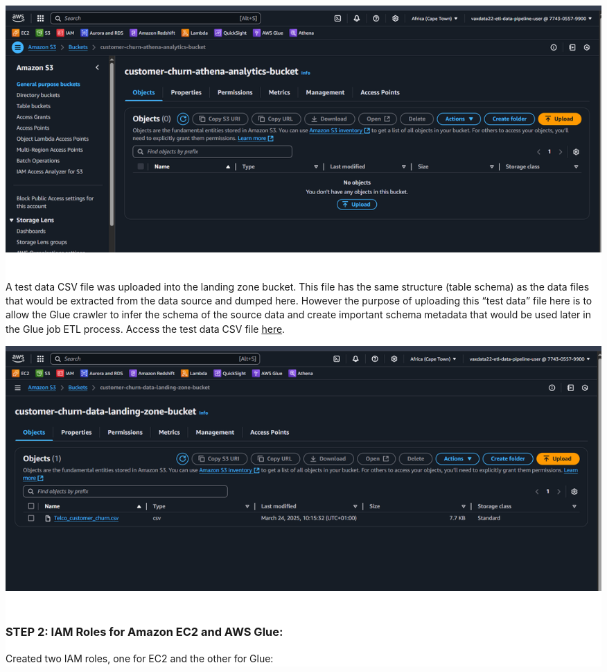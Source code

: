 ![img4](screenshots/img4.png)
<br><br>

A test data CSV file was uploaded into the landing zone bucket. This file has the same structure (table schema) as the data files that would be extracted from the data source and dumped here. 
However the purpose of uploading this “test data” file here is to allow the Glue crawler to infer the schema of the source data and create important schema metadata that would be used later in the Glue job ETL process. 
Access the test data CSV file [here](test_data/Telco_customer_churn.csv).

![img5](screenshots/img5.png)
<br><br>

### STEP 2: IAM Roles for Amazon EC2 and AWS Glue:
Created two IAM roles, one for EC2 and the other for Glue:
